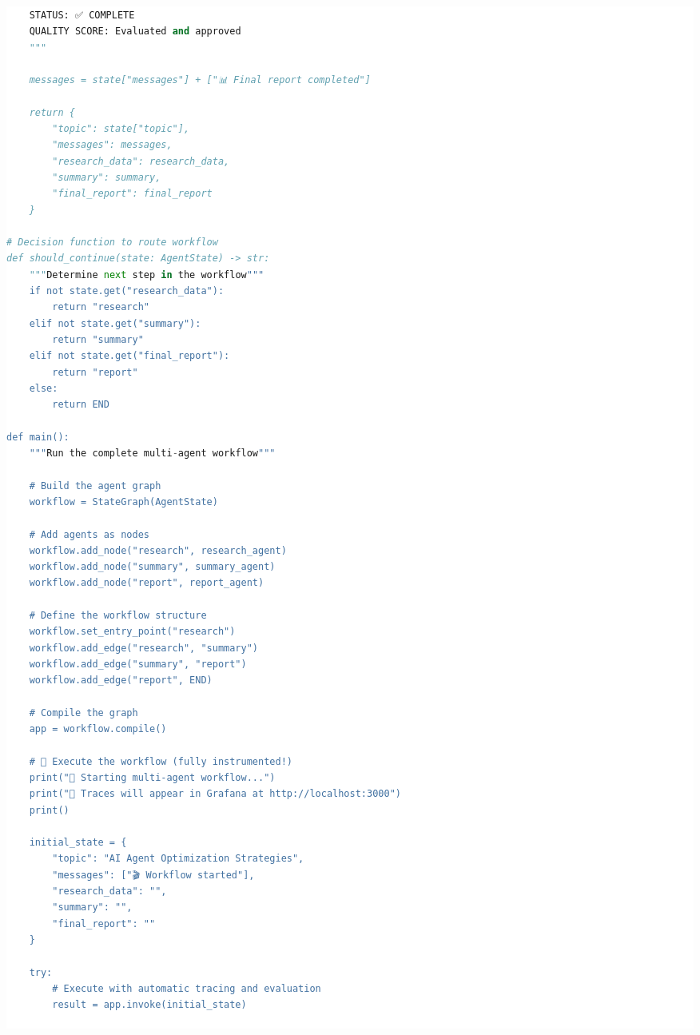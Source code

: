 ```python
    STATUS: ✅ COMPLETE
    QUALITY SCORE: Evaluated and approved
    """
    
    messages = state["messages"] + ["📊 Final report completed"]
    
    return {
        "topic": state["topic"],
        "messages": messages,
        "research_data": research_data,
        "summary": summary,
        "final_report": final_report
    }

# Decision function to route workflow
def should_continue(state: AgentState) -> str:
    """Determine next step in the workflow"""
    if not state.get("research_data"):
        return "research"
    elif not state.get("summary"):
        return "summary"
    elif not state.get("final_report"):
        return "report"
    else:
        return END

def main():
    """Run the complete multi-agent workflow"""
    
    # Build the agent graph
    workflow = StateGraph(AgentState)
    
    # Add agents as nodes
    workflow.add_node("research", research_agent)
    workflow.add_node("summary", summary_agent)
    workflow.add_node("report", report_agent)
    
    # Define the workflow structure
    workflow.set_entry_point("research")
    workflow.add_edge("research", "summary")
    workflow.add_edge("summary", "report")
    workflow.add_edge("report", END)
    
    # Compile the graph
    app = workflow.compile()
    
    # 🚀 Execute the workflow (fully instrumented!)
    print("🚀 Starting multi-agent workflow...")
    print("📡 Traces will appear in Grafana at http://localhost:3000")
    print()
    
    initial_state = {
        "topic": "AI Agent Optimization Strategies",
        "messages": ["🎬 Workflow started"],
        "research_data": "",
        "summary": "",
        "final_report": ""
    }
    
    try:
        # Execute with automatic tracing and evaluation
        result = app.invoke(initial_state)
        
```